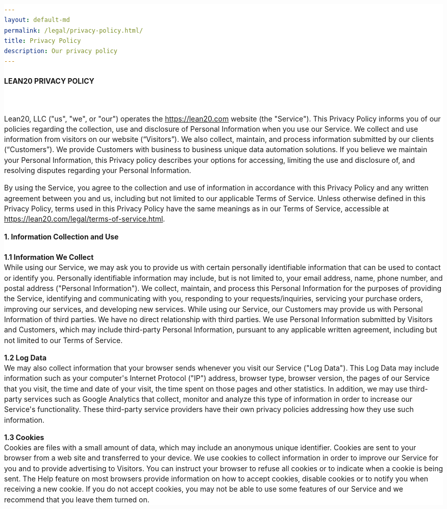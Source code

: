 ```yaml
---
layout: default-md
permalink: /legal/privacy-policy.html/
title: Privacy Policy
description: Our privacy policy
---
```


<h4 class="text-xs-center">LEAN20 PRIVACY POLICY</h4><br/>

Lean20, LLC ("us", "we", or "our") operates the https://lean20.com website (the "Service").
This Privacy Policy informs you of our policies regarding the collection, use and disclosure of Personal Information when you use our Service. We collect and use information from visitors on our website (“Visitors”). We also collect, maintain, and process information submitted by our clients (“Customers”). We provide Customers with business to business unique data automation solutions. If you believe we maintain your Personal Information, this Privacy policy describes your options for accessing, limiting the use and disclosure of, and resolving disputes regarding your Personal Information.

By using the Service, you agree to the collection and use of information in accordance with this Privacy Policy and any written agreement between you and us, including but not limited to our applicable Terms of Service. Unless otherwise defined in this Privacy Policy, terms used in this Privacy Policy have the same meanings as in our Terms of Service, accessible at https://lean20.com/legal/terms-of-service.html.

**1. Information Collection and Use**<br/><br/>
**1.1 Information We Collect**<br/>
While using our Service, we may ask you to provide us with certain personally identifiable information that can be used to contact or identify you. Personally identifiable information may include, but is not limited to, your email address, name, phone number, and postal address ("Personal Information"). We collect, maintain, and process this Personal Information for the purposes of providing the Service, identifying and communicating with you, responding to your requests/inquiries, servicing your purchase orders, improving our services, and developing new services. While using our Service, our Customers may provide us with Personal Information of third parties. We have no direct relationship with third parties. We use Personal Information submitted by Visitors and Customers, which may include third-party Personal Information, pursuant to any applicable written agreement, including but not limited to our Terms of Service.

**1.2 Log Data**<br/>
We may also collect information that your browser sends whenever you visit our Service ("Log Data"). This Log Data may include information such as your computer's Internet Protocol ("IP") address, browser type, browser version, the pages of our Service that you visit, the time and date of your visit, the time spent on those pages and other statistics. In addition, we may use third-party services such as Google Analytics that collect, monitor and analyze this type of information in order to increase our Service's functionality. These third-party service providers have their own privacy policies addressing how they use such information.

**1.3 Cookies**<br/>
Cookies are files with a small amount of data, which may include an anonymous unique identifier. Cookies are sent to your browser from a web site and transferred to your device. We use cookies to collect information in order to improve our Service for you and to provide advertising to Visitors. You can instruct your browser to refuse all cookies or to indicate when a cookie is being sent. The Help feature on most browsers provide information on how to accept cookies, disable cookies or to notify you when receiving a new cookie. If you do not accept cookies, you may not be able to use some features of our Service and we recommend that you leave them turned on.
